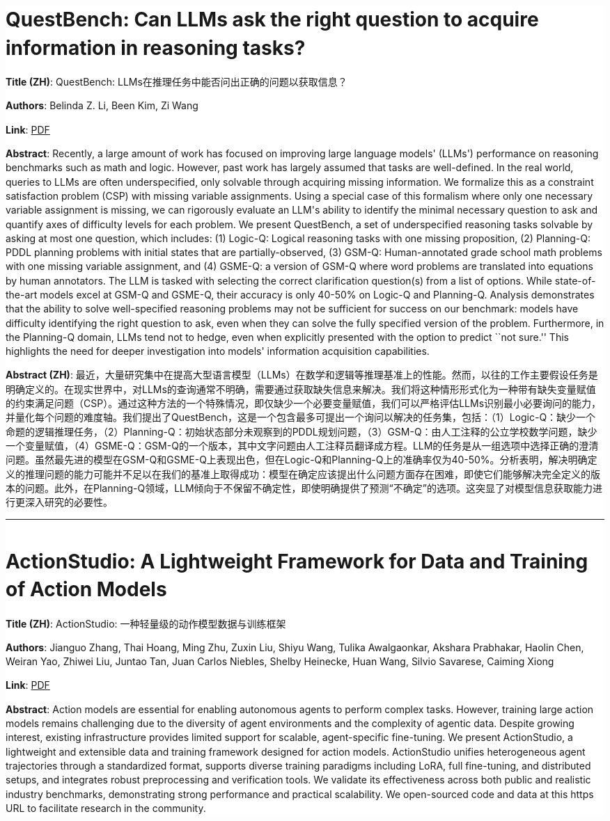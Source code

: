 # QuestBench: Can LLMs ask the right question to acquire information in reasoning tasks? 

**Title (ZH)**: QuestBench: LLMs在推理任务中能否问出正确的问题以获取信息？ 

**Authors**: Belinda Z. Li, Been Kim, Zi Wang  

**Link**: [PDF](https://arxiv.org/pdf/2503.22674)  

**Abstract**: Recently, a large amount of work has focused on improving large language models' (LLMs') performance on reasoning benchmarks such as math and logic. However, past work has largely assumed that tasks are well-defined. In the real world, queries to LLMs are often underspecified, only solvable through acquiring missing information. We formalize this as a constraint satisfaction problem (CSP) with missing variable assignments. Using a special case of this formalism where only one necessary variable assignment is missing, we can rigorously evaluate an LLM's ability to identify the minimal necessary question to ask and quantify axes of difficulty levels for each problem. We present QuestBench, a set of underspecified reasoning tasks solvable by asking at most one question, which includes: (1) Logic-Q: Logical reasoning tasks with one missing proposition, (2) Planning-Q: PDDL planning problems with initial states that are partially-observed, (3) GSM-Q: Human-annotated grade school math problems with one missing variable assignment, and (4) GSME-Q: a version of GSM-Q where word problems are translated into equations by human annotators. The LLM is tasked with selecting the correct clarification question(s) from a list of options. While state-of-the-art models excel at GSM-Q and GSME-Q, their accuracy is only 40-50% on Logic-Q and Planning-Q. Analysis demonstrates that the ability to solve well-specified reasoning problems may not be sufficient for success on our benchmark: models have difficulty identifying the right question to ask, even when they can solve the fully specified version of the problem. Furthermore, in the Planning-Q domain, LLMs tend not to hedge, even when explicitly presented with the option to predict ``not sure.'' This highlights the need for deeper investigation into models' information acquisition capabilities. 

**Abstract (ZH)**: 最近，大量研究集中在提高大型语言模型（LLMs）在数学和逻辑等推理基准上的性能。然而，以往的工作主要假设任务是明确定义的。在现实世界中，对LLMs的查询通常不明确，需要通过获取缺失信息来解决。我们将这种情形形式化为一种带有缺失变量赋值的约束满足问题（CSP）。通过这种方法的一个特殊情况，即仅缺少一个必要变量赋值，我们可以严格评估LLMs识别最小必要询问的能力，并量化每个问题的难度轴。我们提出了QuestBench，这是一个包含最多可提出一个询问以解决的任务集，包括：（1）Logic-Q：缺少一个命题的逻辑推理任务，（2）Planning-Q：初始状态部分未观察到的PDDL规划问题，（3）GSM-Q：由人工注释的公立学校数学问题，缺少一个变量赋值，（4）GSME-Q：GSM-Q的一个版本，其中文字问题由人工注释员翻译成方程。LLM的任务是从一组选项中选择正确的澄清问题。虽然最先进的模型在GSM-Q和GSME-Q上表现出色，但在Logic-Q和Planning-Q上的准确率仅为40-50%。分析表明，解决明确定义的推理问题的能力可能并不足以在我们的基准上取得成功：模型在确定应该提出什么问题方面存在困难，即使它们能够解决完全定义的版本的问题。此外，在Planning-Q领域，LLM倾向于不保留不确定性，即使明确提供了预测“不确定”的选项。这突显了对模型信息获取能力进行更深入研究的必要性。 

---
# ActionStudio: A Lightweight Framework for Data and Training of Action Models 

**Title (ZH)**: ActionStudio: 一种轻量级的动作模型数据与训练框架 

**Authors**: Jianguo Zhang, Thai Hoang, Ming Zhu, Zuxin Liu, Shiyu Wang, Tulika Awalgaonkar, Akshara Prabhakar, Haolin Chen, Weiran Yao, Zhiwei Liu, Juntao Tan, Juan Carlos Niebles, Shelby Heinecke, Huan Wang, Silvio Savarese, Caiming Xiong  

**Link**: [PDF](https://arxiv.org/pdf/2503.22673)  

**Abstract**: Action models are essential for enabling autonomous agents to perform complex tasks. However, training large action models remains challenging due to the diversity of agent environments and the complexity of agentic data. Despite growing interest, existing infrastructure provides limited support for scalable, agent-specific fine-tuning. We present ActionStudio, a lightweight and extensible data and training framework designed for action models. ActionStudio unifies heterogeneous agent trajectories through a standardized format, supports diverse training paradigms including LoRA, full fine-tuning, and distributed setups, and integrates robust preprocessing and verification tools. We validate its effectiveness across both public and realistic industry benchmarks, demonstrating strong performance and practical scalability. We open-sourced code and data at this https URL to facilitate research in the community. 
